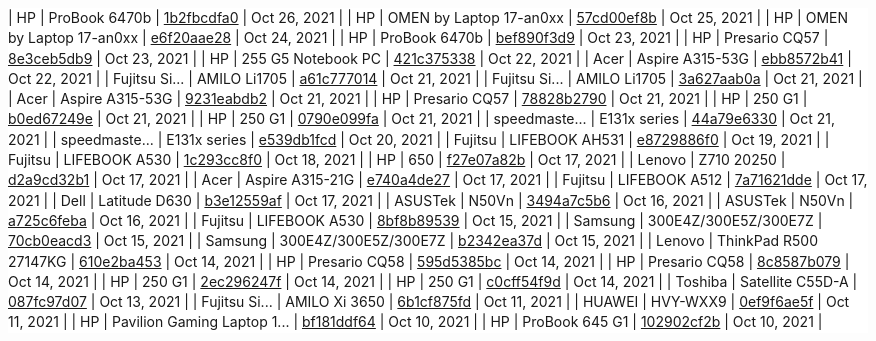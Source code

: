 | HP            | ProBook 6470b               | [1b2fbcdfa0](https://linux-hardware.org/?probe=1b2fbcdfa0) | Oct 26, 2021 |
| HP            | OMEN by Laptop 17-an0xx     | [57cd00ef8b](https://linux-hardware.org/?probe=57cd00ef8b) | Oct 25, 2021 |
| HP            | OMEN by Laptop 17-an0xx     | [e6f20aae28](https://linux-hardware.org/?probe=e6f20aae28) | Oct 24, 2021 |
| HP            | ProBook 6470b               | [bef890f3d9](https://linux-hardware.org/?probe=bef890f3d9) | Oct 23, 2021 |
| HP            | Presario CQ57               | [8e3ceb5db9](https://linux-hardware.org/?probe=8e3ceb5db9) | Oct 23, 2021 |
| HP            | 255 G5 Notebook PC          | [421c375338](https://linux-hardware.org/?probe=421c375338) | Oct 22, 2021 |
| Acer          | Aspire A315-53G             | [ebb8572b41](https://linux-hardware.org/?probe=ebb8572b41) | Oct 22, 2021 |
| Fujitsu Si... | AMILO Li1705                | [a61c777014](https://linux-hardware.org/?probe=a61c777014) | Oct 21, 2021 |
| Fujitsu Si... | AMILO Li1705                | [3a627aab0a](https://linux-hardware.org/?probe=3a627aab0a) | Oct 21, 2021 |
| Acer          | Aspire A315-53G             | [9231eabdb2](https://linux-hardware.org/?probe=9231eabdb2) | Oct 21, 2021 |
| HP            | Presario CQ57               | [78828b2790](https://linux-hardware.org/?probe=78828b2790) | Oct 21, 2021 |
| HP            | 250 G1                      | [b0ed67249e](https://linux-hardware.org/?probe=b0ed67249e) | Oct 21, 2021 |
| HP            | 250 G1                      | [0790e099fa](https://linux-hardware.org/?probe=0790e099fa) | Oct 21, 2021 |
| speedmaste... | E131x series                | [44a79e6330](https://linux-hardware.org/?probe=44a79e6330) | Oct 21, 2021 |
| speedmaste... | E131x series                | [e539db1fcd](https://linux-hardware.org/?probe=e539db1fcd) | Oct 20, 2021 |
| Fujitsu       | LIFEBOOK AH531              | [e8729886f0](https://linux-hardware.org/?probe=e8729886f0) | Oct 19, 2021 |
| Fujitsu       | LIFEBOOK A530               | [1c293cc8f0](https://linux-hardware.org/?probe=1c293cc8f0) | Oct 18, 2021 |
| HP            | 650                         | [f27e07a82b](https://linux-hardware.org/?probe=f27e07a82b) | Oct 17, 2021 |
| Lenovo        | Z710 20250                  | [d2a9cd32b1](https://linux-hardware.org/?probe=d2a9cd32b1) | Oct 17, 2021 |
| Acer          | Aspire A315-21G             | [e740a4de27](https://linux-hardware.org/?probe=e740a4de27) | Oct 17, 2021 |
| Fujitsu       | LIFEBOOK A512               | [7a71621dde](https://linux-hardware.org/?probe=7a71621dde) | Oct 17, 2021 |
| Dell          | Latitude D630               | [b3e12559af](https://linux-hardware.org/?probe=b3e12559af) | Oct 17, 2021 |
| ASUSTek       | N50Vn                       | [3494a7c5b6](https://linux-hardware.org/?probe=3494a7c5b6) | Oct 16, 2021 |
| ASUSTek       | N50Vn                       | [a725c6feba](https://linux-hardware.org/?probe=a725c6feba) | Oct 16, 2021 |
| Fujitsu       | LIFEBOOK A530               | [8bf8b89539](https://linux-hardware.org/?probe=8bf8b89539) | Oct 15, 2021 |
| Samsung       | 300E4Z/300E5Z/300E7Z        | [70cb0eacd3](https://linux-hardware.org/?probe=70cb0eacd3) | Oct 15, 2021 |
| Samsung       | 300E4Z/300E5Z/300E7Z        | [b2342ea37d](https://linux-hardware.org/?probe=b2342ea37d) | Oct 15, 2021 |
| Lenovo        | ThinkPad R500 27147KG       | [610e2ba453](https://linux-hardware.org/?probe=610e2ba453) | Oct 14, 2021 |
| HP            | Presario CQ58               | [595d5385bc](https://linux-hardware.org/?probe=595d5385bc) | Oct 14, 2021 |
| HP            | Presario CQ58               | [8c8587b079](https://linux-hardware.org/?probe=8c8587b079) | Oct 14, 2021 |
| HP            | 250 G1                      | [2ec296247f](https://linux-hardware.org/?probe=2ec296247f) | Oct 14, 2021 |
| HP            | 250 G1                      | [c0cff54f9d](https://linux-hardware.org/?probe=c0cff54f9d) | Oct 14, 2021 |
| Toshiba       | Satellite C55D-A            | [087fc97d07](https://linux-hardware.org/?probe=087fc97d07) | Oct 13, 2021 |
| Fujitsu Si... | AMILO Xi 3650               | [6b1cf875fd](https://linux-hardware.org/?probe=6b1cf875fd) | Oct 11, 2021 |
| HUAWEI        | HVY-WXX9                    | [0ef9f6ae5f](https://linux-hardware.org/?probe=0ef9f6ae5f) | Oct 11, 2021 |
| HP            | Pavilion Gaming Laptop 1... | [bf181ddf64](https://linux-hardware.org/?probe=bf181ddf64) | Oct 10, 2021 |
| HP            | ProBook 645 G1              | [102902cf2b](https://linux-hardware.org/?probe=102902cf2b) | Oct 10, 2021 |